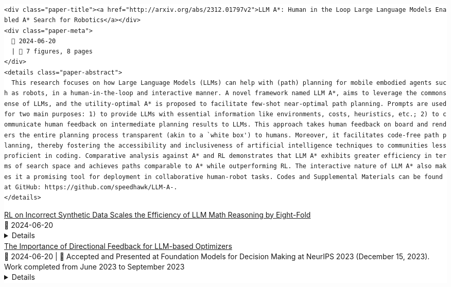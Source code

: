     <div class="paper-title"><a href="http://arxiv.org/abs/2312.01797v2">LLM A*: Human in the Loop Large Language Models Enabled A* Search for Robotics</a></div>
    <div class="paper-meta">
      📅 2024-06-20
      | 💬 7 figures, 8 pages
    </div>
    <details class="paper-abstract">
      This research focuses on how Large Language Models (LLMs) can help with (path) planning for mobile embodied agents such as robots, in a human-in-the-loop and interactive manner. A novel framework named LLM A*, aims to leverage the commonsense of LLMs, and the utility-optimal A* is proposed to facilitate few-shot near-optimal path planning. Prompts are used for two main purposes: 1) to provide LLMs with essential information like environments, costs, heuristics, etc.; 2) to communicate human feedback on intermediate planning results to LLMs. This approach takes human feedback on board and renders the entire planning process transparent (akin to a `white box') to humans. Moreover, it facilitates code-free path planning, thereby fostering the accessibility and inclusiveness of artificial intelligence techniques to communities less proficient in coding. Comparative analysis against A* and RL demonstrates that LLM A* exhibits greater efficiency in terms of search space and achieves paths comparable to A* while outperforming RL. The interactive nature of LLM A* also makes it a promising tool for deployment in collaborative human-robot tasks. Codes and Supplemental Materials can be found at GitHub: https://github.com/speedhawk/LLM-A-.
    </details>
</div>
<div class="paper-card">
    <div class="paper-title"><a href="http://arxiv.org/abs/2406.14532v1">RL on Incorrect Synthetic Data Scales the Efficiency of LLM Math Reasoning by Eight-Fold</a></div>
    <div class="paper-meta">
      📅 2024-06-20
    </div>
    <details class="paper-abstract">
      Training on model-generated synthetic data is a promising approach for finetuning LLMs, but it remains unclear when it helps or hurts. In this paper, we investigate this question for math reasoning via an empirical study, followed by building a conceptual understanding of our observations. First, we find that while the typical approach of finetuning a model on synthetic correct or positive problem-solution pairs generated by capable models offers modest performance gains, sampling more correct solutions from the finetuned learner itself followed by subsequent fine-tuning on this self-generated data $\textbf{doubles}$ the efficiency of the same synthetic problems. At the same time, training on model-generated positives can amplify various spurious correlations, resulting in flat or even inverse scaling trends as the amount of data increases. Surprisingly, we find that several of these issues can be addressed if we also utilize negative responses, i.e., model-generated responses that are deemed incorrect by a final answer verifier. Crucially, these negatives must be constructed such that the training can appropriately recover the utility or advantage of each intermediate step in the negative response. With this per-step scheme, we are able to attain consistent gains over only positive data, attaining performance similar to amplifying the amount of synthetic data by $\mathbf{8 \times}$. We show that training on per-step negatives can help to unlearn spurious correlations in the positive data, and is equivalent to advantage-weighted reinforcement learning (RL), implying that it inherits robustness benefits of RL over imitating positive data alone.
    </details>
</div>
<div class="paper-card">
    <div class="paper-title"><a href="http://arxiv.org/abs/2405.16434v2">The Importance of Directional Feedback for LLM-based Optimizers</a></div>
    <div class="paper-meta">
      📅 2024-06-20
      | 💬 Accepted and Presented at Foundation Models for Decision Making at NeurIPS 2023 (December 15, 2023). Work completed from June 2023 to September 2023
    </div>
    <details class="paper-abstract">